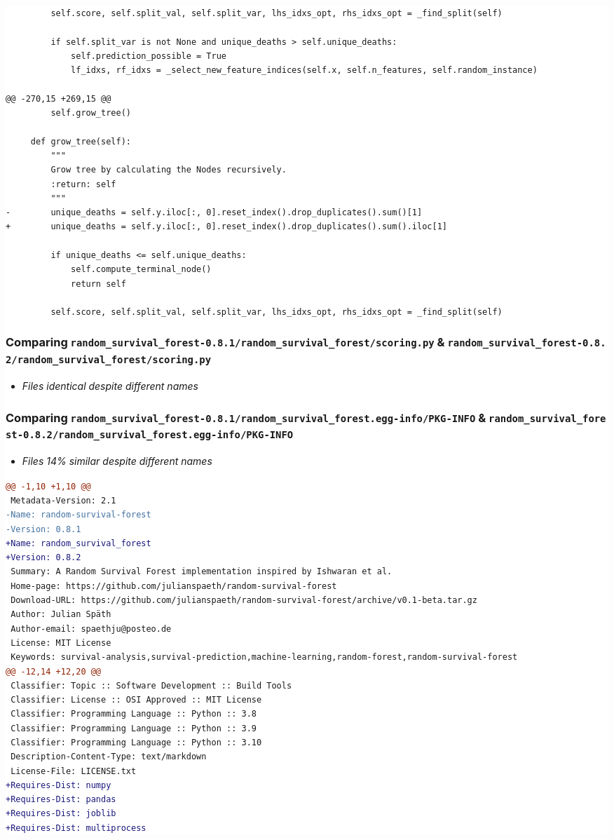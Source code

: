 ```
         self.score, self.split_val, self.split_var, lhs_idxs_opt, rhs_idxs_opt = _find_split(self)
 
         if self.split_var is not None and unique_deaths > self.unique_deaths:
             self.prediction_possible = True
             lf_idxs, rf_idxs = _select_new_feature_indices(self.x, self.n_features, self.random_instance)
 
@@ -270,15 +269,15 @@
         self.grow_tree()
 
     def grow_tree(self):
         """
         Grow tree by calculating the Nodes recursively.
         :return: self
         """
-        unique_deaths = self.y.iloc[:, 0].reset_index().drop_duplicates().sum()[1]
+        unique_deaths = self.y.iloc[:, 0].reset_index().drop_duplicates().sum().iloc[1]
 
         if unique_deaths <= self.unique_deaths:
             self.compute_terminal_node()
             return self
 
         self.score, self.split_val, self.split_var, lhs_idxs_opt, rhs_idxs_opt = _find_split(self)
```

### Comparing `random_survival_forest-0.8.1/random_survival_forest/scoring.py` & `random_survival_forest-0.8.2/random_survival_forest/scoring.py`

 * *Files identical despite different names*

### Comparing `random_survival_forest-0.8.1/random_survival_forest.egg-info/PKG-INFO` & `random_survival_forest-0.8.2/random_survival_forest.egg-info/PKG-INFO`

 * *Files 14% similar despite different names*

```diff
@@ -1,10 +1,10 @@
 Metadata-Version: 2.1
-Name: random-survival-forest
-Version: 0.8.1
+Name: random_survival_forest
+Version: 0.8.2
 Summary: A Random Survival Forest implementation inspired by Ishwaran et al.
 Home-page: https://github.com/julianspaeth/random-survival-forest
 Download-URL: https://github.com/julianspaeth/random-survival-forest/archive/v0.1-beta.tar.gz
 Author: Julian Späth
 Author-email: spaethju@posteo.de
 License: MIT License
 Keywords: survival-analysis,survival-prediction,machine-learning,random-forest,random-survival-forest
@@ -12,14 +12,20 @@
 Classifier: Topic :: Software Development :: Build Tools
 Classifier: License :: OSI Approved :: MIT License
 Classifier: Programming Language :: Python :: 3.8
 Classifier: Programming Language :: Python :: 3.9
 Classifier: Programming Language :: Python :: 3.10
 Description-Content-Type: text/markdown
 License-File: LICENSE.txt
+Requires-Dist: numpy
+Requires-Dist: pandas
+Requires-Dist: joblib
+Requires-Dist: multiprocess
```